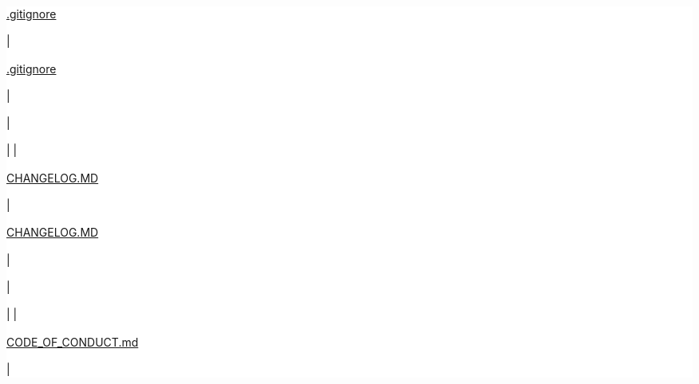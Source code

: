 [.gitignore](https://github.com/Humans-of-Julia/TypeDBClient.jl/blob/main/.gitignore ".gitignore")







 | 

[.gitignore](https://github.com/Humans-of-Julia/TypeDBClient.jl/blob/main/.gitignore ".gitignore")







 | 

 | 

 |
| 

[CHANGELOG.MD](https://github.com/Humans-of-Julia/TypeDBClient.jl/blob/main/CHANGELOG.MD "CHANGELOG.MD")







 | 

[CHANGELOG.MD](https://github.com/Humans-of-Julia/TypeDBClient.jl/blob/main/CHANGELOG.MD "CHANGELOG.MD")







 | 

 | 

 |
| 

[CODE\_OF\_CONDUCT.md](https://github.com/Humans-of-Julia/TypeDBClient.jl/blob/main/CODE_OF_CONDUCT.md "CODE_OF_CONDUCT.md")







 | 
